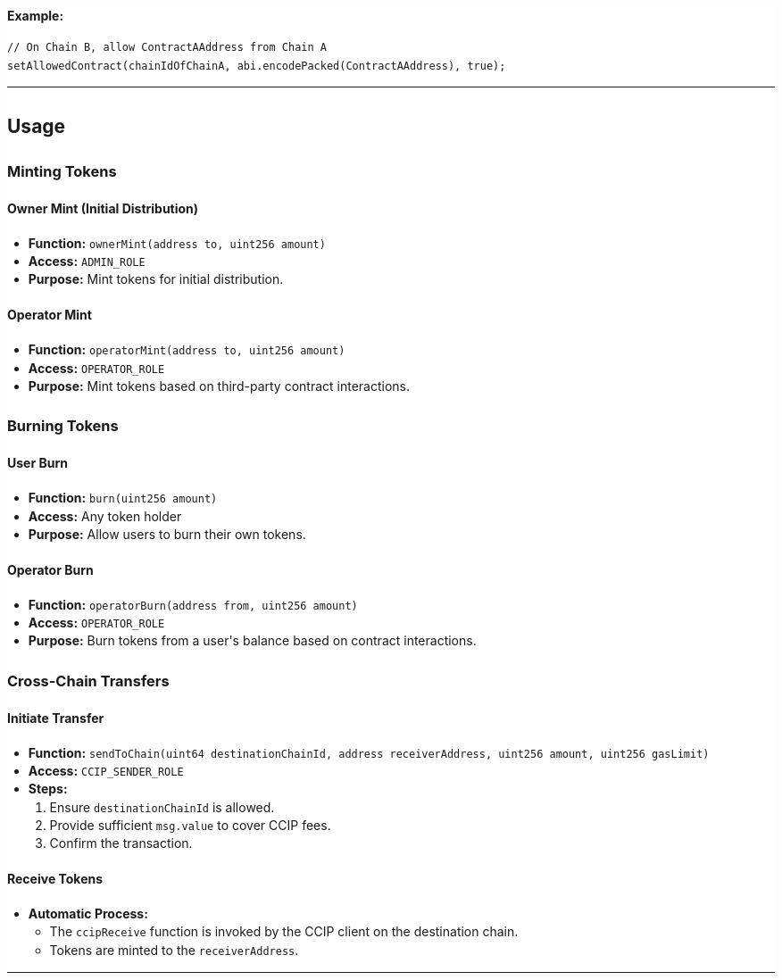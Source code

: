 **Example:**

```solidity
// On Chain B, allow ContractAAddress from Chain A
setAllowedContract(chainIdOfChainA, abi.encodePacked(ContractAAddress), true);
```

---

## Usage

### Minting Tokens

#### Owner Mint (Initial Distribution)

- **Function:** `ownerMint(address to, uint256 amount)`
- **Access:** `ADMIN_ROLE`
- **Purpose:** Mint tokens for initial distribution.

#### Operator Mint

- **Function:** `operatorMint(address to, uint256 amount)`
- **Access:** `OPERATOR_ROLE`
- **Purpose:** Mint tokens based on third-party contract interactions.

### Burning Tokens

#### User Burn

- **Function:** `burn(uint256 amount)`
- **Access:** Any token holder
- **Purpose:** Allow users to burn their own tokens.

#### Operator Burn

- **Function:** `operatorBurn(address from, uint256 amount)`
- **Access:** `OPERATOR_ROLE`
- **Purpose:** Burn tokens from a user's balance based on contract interactions.

### Cross-Chain Transfers

#### Initiate Transfer

- **Function:** `sendToChain(uint64 destinationChainId, address receiverAddress, uint256 amount, uint256 gasLimit)`
- **Access:** `CCIP_SENDER_ROLE`
- **Steps:**
  1. Ensure `destinationChainId` is allowed.
  2. Provide sufficient `msg.value` to cover CCIP fees.
  3. Confirm the transaction.

#### Receive Tokens

- **Automatic Process:**
  - The `ccipReceive` function is invoked by the CCIP client on the destination chain.
  - Tokens are minted to the `receiverAddress`.

---